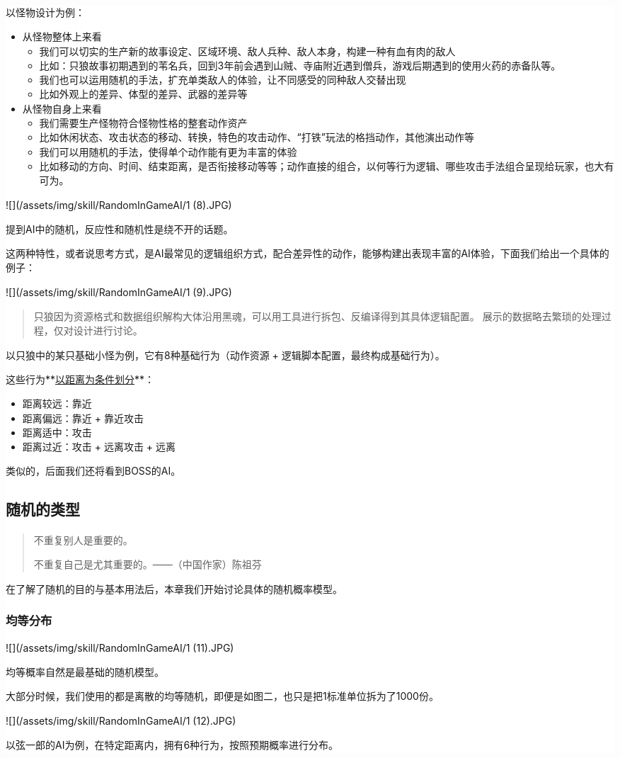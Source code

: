 以怪物设计为例：

+ 从怪物整体上来看
  + 我们可以切实的生产新的故事设定、区域环境、敌人兵种、敌人本身，构建一种有血有肉的敌人
  + 比如：只狼故事初期遇到的苇名兵，回到3年前会遇到山贼、寺庙附近遇到僧兵，游戏后期遇到的使用火药的赤备队等。
  + 我们也可以运用随机的手法，扩充单类敌人的体验，让不同感受的同种敌人交替出现
  + 比如外观上的差异、体型的差异、武器的差异等
+ 从怪物自身上来看
  + 我们需要生产怪物符合怪物性格的整套动作资产
  + 比如休闲状态、攻击状态的移动、转换，特色的攻击动作、“打铁”玩法的格挡动作，其他演出动作等
  + 我们可以用随机的手法，使得单个动作能有更为丰富的体验
  + 比如移动的方向、时间、结束距离，是否衔接移动等等；动作直接的组合，以何等行为逻辑、哪些攻击手法组合呈现给玩家，也大有可为。

![](/assets/img/skill/RandomInGameAI/1 (8).JPG)

提到AI中的随机，反应性和随机性是绕不开的话题。

这两种特性，或者说思考方式，是AI最常见的逻辑组织方式，配合差异性的动作，能够构建出表现丰富的AI体验，下面我们给出一个具体的例子：

![](/assets/img/skill/RandomInGameAI/1 (9).JPG)

> 只狼因为资源格式和数据组织解构大体沿用黑魂，可以用工具进行拆包、反编译得到其具体逻辑配置。
> 展示的数据略去繁琐的处理过程，仅对设计进行讨论。

以只狼中的某只基础小怪为例，它有8种基础行为（动作资源 + 逻辑脚本配置，最终构成基础行为）。

这些行为**<u>以距离为条件划分</u>**：

+ 距离较远：靠近
+ 距离偏远：靠近 + 靠近攻击
+ 距离适中：攻击
+ 距离过近：攻击 + 远离攻击 + 远离

类似的，后面我们还将看到BOSS的AI。


## 随机的类型

> 不重复别人是重要的。
>
> 不重复自己是尤其重要的。——（中国作家）陈祖芬

在了解了随机的目的与基本用法后，本章我们开始讨论具体的随机概率模型。


### 均等分布

![](/assets/img/skill/RandomInGameAI/1 (11).JPG)

均等概率自然是最基础的随机模型。

大部分时候，我们使用的都是离散的均等随机，即便是如图二，也只是把1标准单位拆为了1000份。

![](/assets/img/skill/RandomInGameAI/1 (12).JPG)


以弦一郎的AI为例，在特定距离内，拥有6种行为，按照预期概率进行分布。
